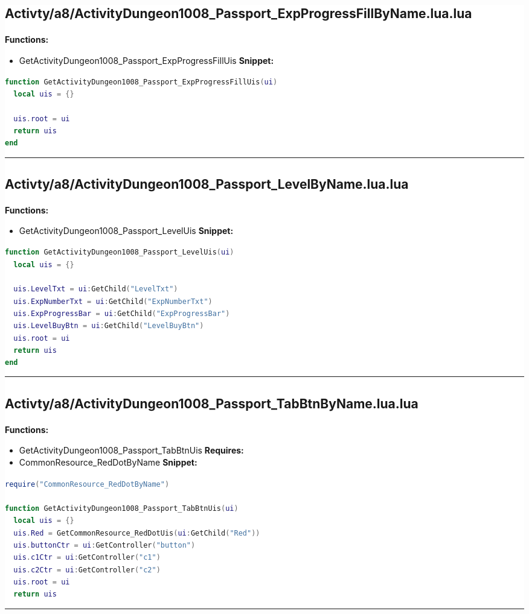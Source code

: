 
## Activty/a8/ActivityDungeon1008_Passport_ExpProgressFillByName.lua.lua
**Functions:**
- GetActivityDungeon1008_Passport_ExpProgressFillUis
**Snippet:**
```lua
function GetActivityDungeon1008_Passport_ExpProgressFillUis(ui)
  local uis = {}
  
  uis.root = ui
  return uis
end
```

---

## Activty/a8/ActivityDungeon1008_Passport_LevelByName.lua.lua
**Functions:**
- GetActivityDungeon1008_Passport_LevelUis
**Snippet:**
```lua
function GetActivityDungeon1008_Passport_LevelUis(ui)
  local uis = {}
  
  uis.LevelTxt = ui:GetChild("LevelTxt")
  uis.ExpNumberTxt = ui:GetChild("ExpNumberTxt")
  uis.ExpProgressBar = ui:GetChild("ExpProgressBar")
  uis.LevelBuyBtn = ui:GetChild("LevelBuyBtn")
  uis.root = ui
  return uis
end
```

---

## Activty/a8/ActivityDungeon1008_Passport_TabBtnByName.lua.lua
**Functions:**
- GetActivityDungeon1008_Passport_TabBtnUis
**Requires:**
- CommonResource_RedDotByName
**Snippet:**
```lua
require("CommonResource_RedDotByName")

function GetActivityDungeon1008_Passport_TabBtnUis(ui)
  local uis = {}
  uis.Red = GetCommonResource_RedDotUis(ui:GetChild("Red"))
  uis.buttonCtr = ui:GetController("button")
  uis.c1Ctr = ui:GetController("c1")
  uis.c2Ctr = ui:GetController("c2")
  uis.root = ui
  return uis
```

---